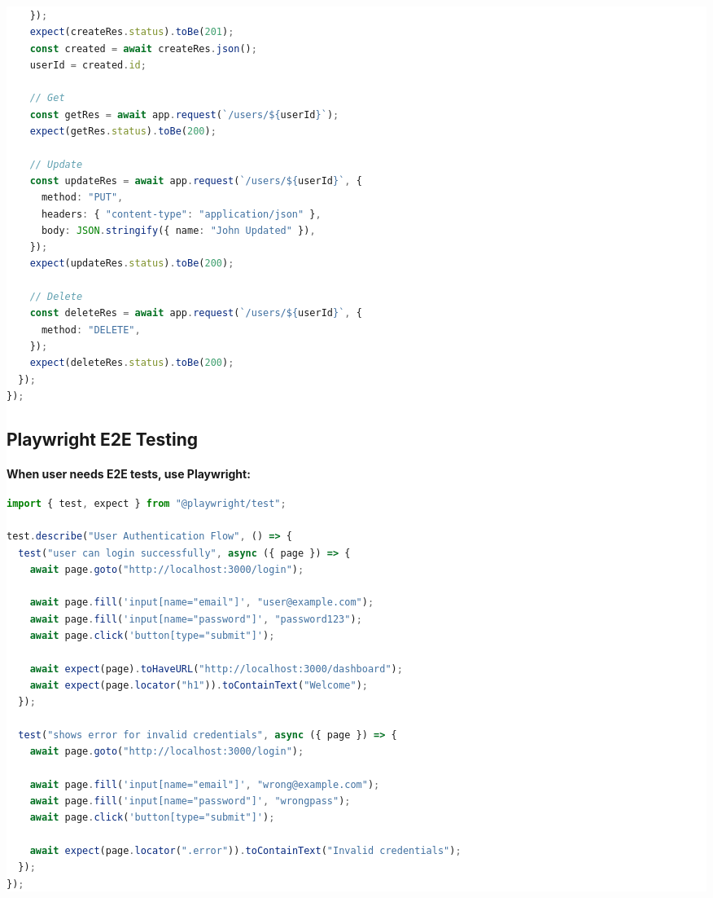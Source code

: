 ```typescript
    });
    expect(createRes.status).toBe(201);
    const created = await createRes.json();
    userId = created.id;

    // Get
    const getRes = await app.request(`/users/${userId}`);
    expect(getRes.status).toBe(200);

    // Update
    const updateRes = await app.request(`/users/${userId}`, {
      method: "PUT",
      headers: { "content-type": "application/json" },
      body: JSON.stringify({ name: "John Updated" }),
    });
    expect(updateRes.status).toBe(200);

    // Delete
    const deleteRes = await app.request(`/users/${userId}`, {
      method: "DELETE",
    });
    expect(deleteRes.status).toBe(200);
  });
});
```

## Playwright E2E Testing

**When user needs E2E tests, use Playwright:**

```typescript
import { test, expect } from "@playwright/test";

test.describe("User Authentication Flow", () => {
  test("user can login successfully", async ({ page }) => {
    await page.goto("http://localhost:3000/login");

    await page.fill('input[name="email"]', "user@example.com");
    await page.fill('input[name="password"]', "password123");
    await page.click('button[type="submit"]');

    await expect(page).toHaveURL("http://localhost:3000/dashboard");
    await expect(page.locator("h1")).toContainText("Welcome");
  });

  test("shows error for invalid credentials", async ({ page }) => {
    await page.goto("http://localhost:3000/login");

    await page.fill('input[name="email"]', "wrong@example.com");
    await page.fill('input[name="password"]', "wrongpass");
    await page.click('button[type="submit"]');

    await expect(page.locator(".error")).toContainText("Invalid credentials");
  });
});
```
